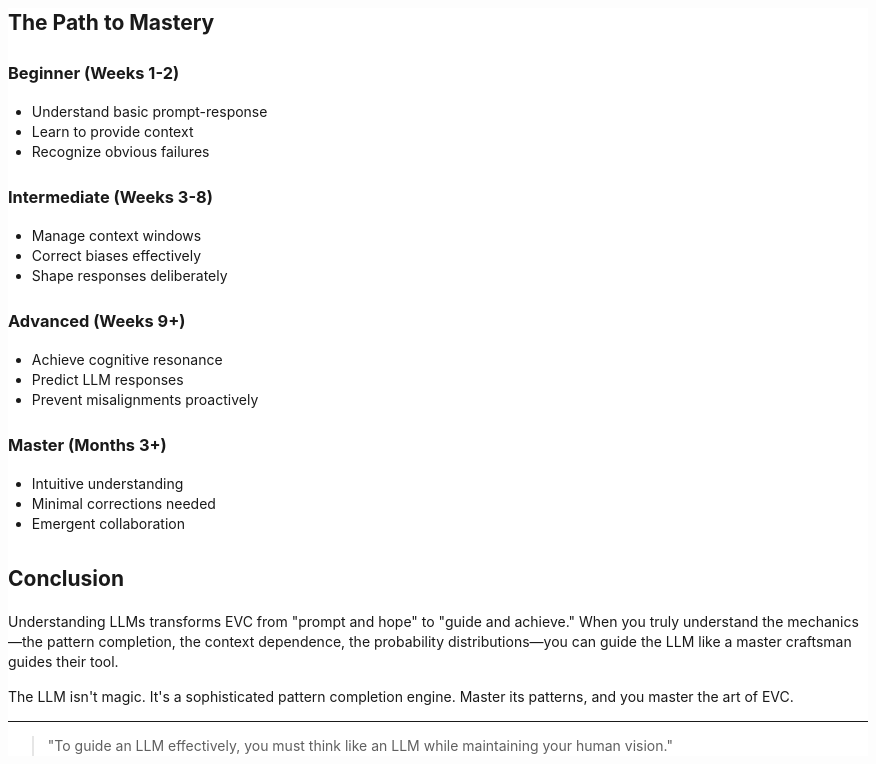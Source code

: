 ## The Path to Mastery

### Beginner (Weeks 1-2)
- Understand basic prompt-response
- Learn to provide context
- Recognize obvious failures

### Intermediate (Weeks 3-8)
- Manage context windows
- Correct biases effectively
- Shape responses deliberately

### Advanced (Weeks 9+)
- Achieve cognitive resonance
- Predict LLM responses
- Prevent misalignments proactively

### Master (Months 3+)
- Intuitive understanding
- Minimal corrections needed
- Emergent collaboration

## Conclusion

Understanding LLMs transforms EVC from "prompt and hope" to "guide and achieve." When you truly understand the mechanics—the pattern completion, the context dependence, the probability distributions—you can guide the LLM like a master craftsman guides their tool.

The LLM isn't magic. It's a sophisticated pattern completion engine. Master its patterns, and you master the art of EVC.

---

> "To guide an LLM effectively, you must think like an LLM while maintaining your human vision."